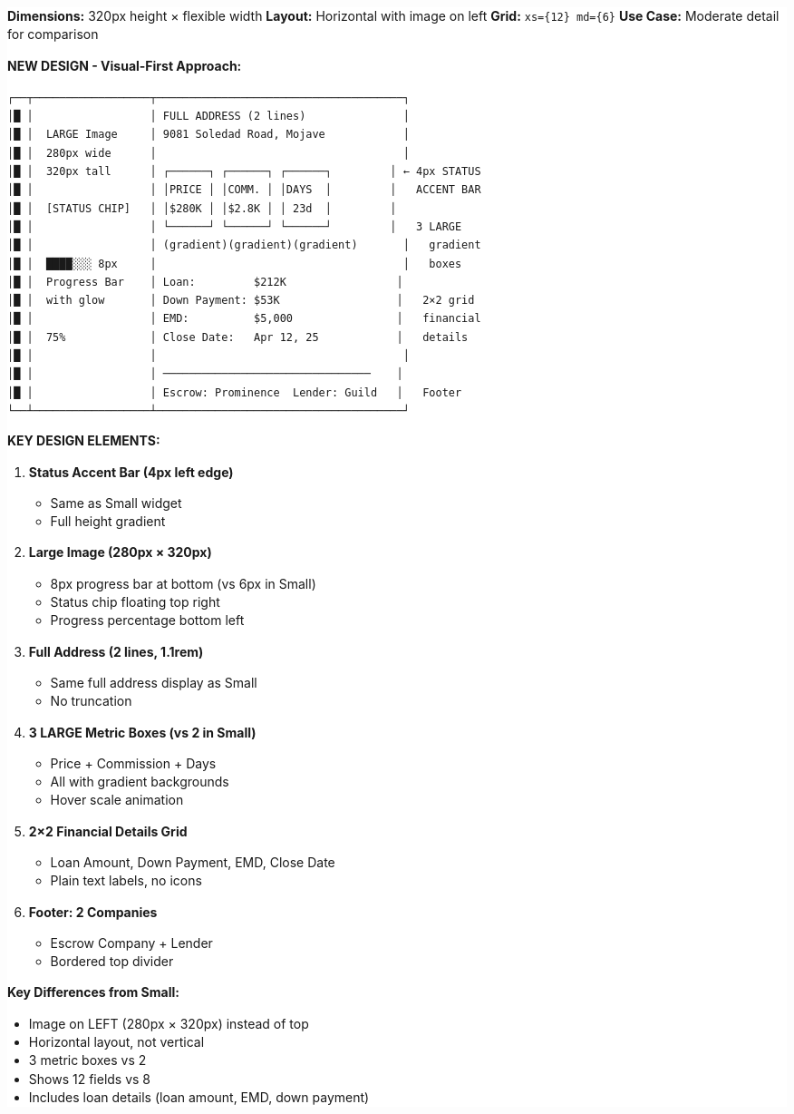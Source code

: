 **Dimensions:** 320px height × flexible width
**Layout:** Horizontal with image on left
**Grid:** `xs={12} md={6}`
**Use Case:** Moderate detail for comparison

**NEW DESIGN - Visual-First Approach:**
```
┌──┬──────────────────┬──────────────────────────────────────┐
│█ │                  │ FULL ADDRESS (2 lines)               │
│█ │  LARGE Image     │ 9081 Soledad Road, Mojave            │
│█ │  280px wide      │                                      │
│█ │  320px tall      │ ┌──────┐ ┌──────┐ ┌──────┐         │ ← 4px STATUS
│█ │                  │ │PRICE │ │COMM. │ │DAYS  │         │   ACCENT BAR
│█ │  [STATUS CHIP]   │ │$280K │ │$2.8K │ │ 23d  │         │
│█ │                  │ └──────┘ └──────┘ └──────┘         │   3 LARGE
│█ │                  │ (gradient)(gradient)(gradient)       │   gradient
│█ │  ████░░░ 8px     │                                      │   boxes
│█ │  Progress Bar    │ Loan:         $212K                 │
│█ │  with glow       │ Down Payment: $53K                  │   2×2 grid
│█ │                  │ EMD:          $5,000                │   financial
│█ │  75%             │ Close Date:   Apr 12, 25            │   details
│█ │                  │                                      │
│█ │                  │ ────────────────────────────────    │
│█ │                  │ Escrow: Prominence  Lender: Guild   │   Footer
└──┴──────────────────┴──────────────────────────────────────┘
```

**KEY DESIGN ELEMENTS:**

1. **Status Accent Bar (4px left edge)**
   - Same as Small widget
   - Full height gradient

2. **Large Image (280px × 320px)**
   - 8px progress bar at bottom (vs 6px in Small)
   - Status chip floating top right
   - Progress percentage bottom left

3. **Full Address (2 lines, 1.1rem)**
   - Same full address display as Small
   - No truncation

4. **3 LARGE Metric Boxes (vs 2 in Small)**
   - Price + Commission + Days
   - All with gradient backgrounds
   - Hover scale animation

5. **2×2 Financial Details Grid**
   - Loan Amount, Down Payment, EMD, Close Date
   - Plain text labels, no icons

6. **Footer: 2 Companies**
   - Escrow Company + Lender
   - Bordered top divider

**Key Differences from Small:**
- Image on LEFT (280px × 320px) instead of top
- Horizontal layout, not vertical
- 3 metric boxes vs 2
- Shows 12 fields vs 8
- Includes loan details (loan amount, EMD, down payment)
